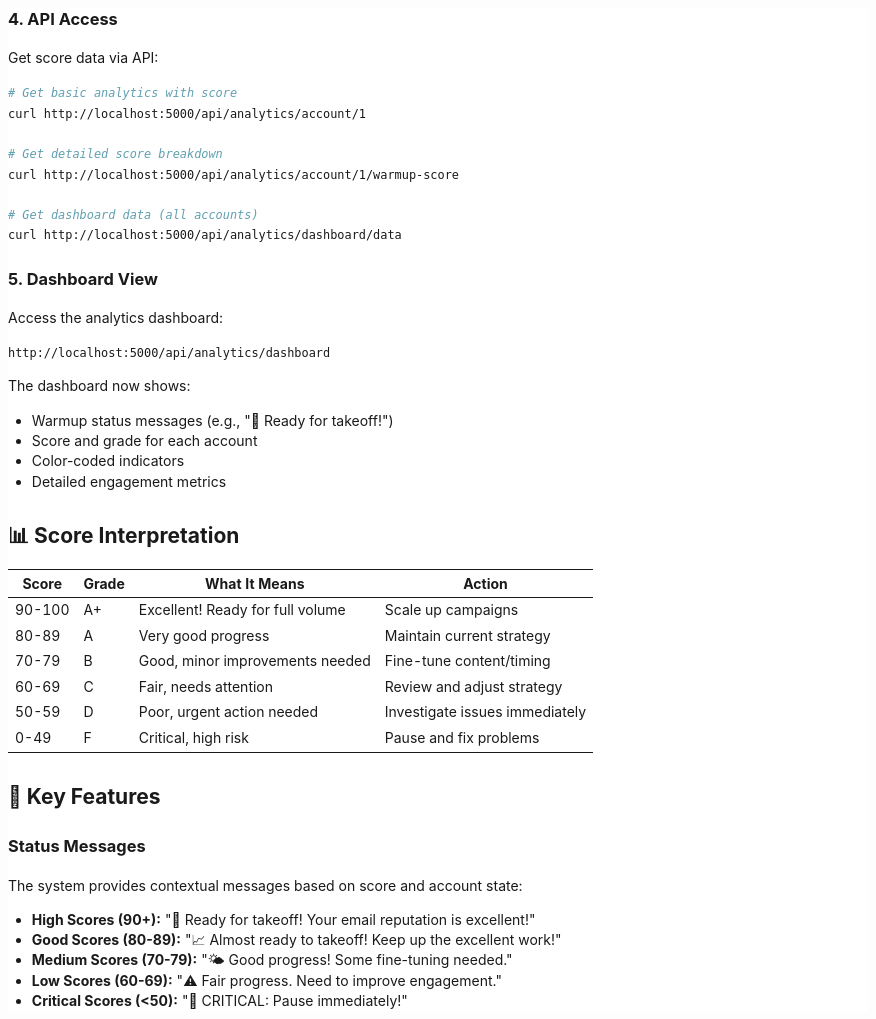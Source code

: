 ### 4. API Access

Get score data via API:

```bash
# Get basic analytics with score
curl http://localhost:5000/api/analytics/account/1

# Get detailed score breakdown
curl http://localhost:5000/api/analytics/account/1/warmup-score

# Get dashboard data (all accounts)
curl http://localhost:5000/api/analytics/dashboard/data
```

### 5. Dashboard View

Access the analytics dashboard:
```
http://localhost:5000/api/analytics/dashboard
```

The dashboard now shows:
- Warmup status messages (e.g., "🚀 Ready for takeoff!")
- Score and grade for each account
- Color-coded indicators
- Detailed engagement metrics

## 📊 Score Interpretation

| Score | Grade | What It Means | Action |
|-------|-------|---------------|--------|
| 90-100 | A+ | Excellent! Ready for full volume | Scale up campaigns |
| 80-89 | A | Very good progress | Maintain current strategy |
| 70-79 | B | Good, minor improvements needed | Fine-tune content/timing |
| 60-69 | C | Fair, needs attention | Review and adjust strategy |
| 50-59 | D | Poor, urgent action needed | Investigate issues immediately |
| 0-49 | F | Critical, high risk | Pause and fix problems |

## 🎯 Key Features

### Status Messages
The system provides contextual messages based on score and account state:
- **High Scores (90+):** "🚀 Ready for takeoff! Your email reputation is excellent!"
- **Good Scores (80-89):** "📈 Almost ready to takeoff! Keep up the excellent work!"
- **Medium Scores (70-79):** "🌤️ Good progress! Some fine-tuning needed."
- **Low Scores (60-69):** "⚠️ Fair progress. Need to improve engagement."
- **Critical Scores (<50):** "🛑 CRITICAL: Pause immediately!"
